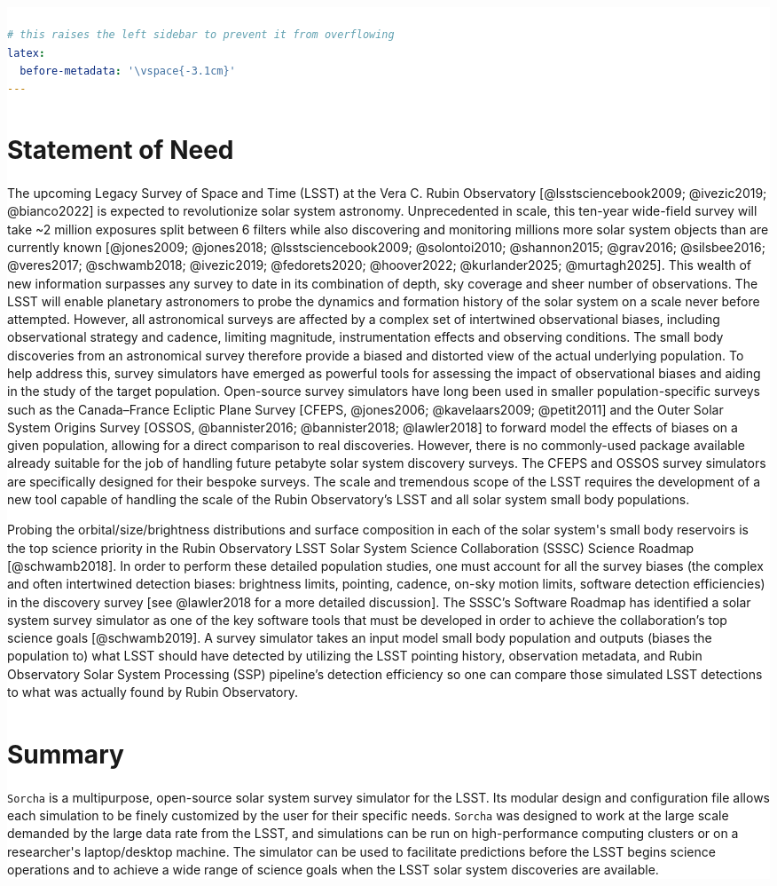 ```yaml

# this raises the left sidebar to prevent it from overflowing
latex:
  before-metadata: '\vspace{-3.1cm}'
---
```


# Statement of Need

The upcoming Legacy Survey of Space and Time (LSST) at the Vera C. Rubin Observatory [@lsstsciencebook2009; @ivezic2019; @bianco2022] is expected to revolutionize solar system astronomy. Unprecedented in scale, this ten-year wide-field survey will take ~2 million exposures split between 6 filters while also discovering and monitoring millions more solar system objects than are currently known [@jones2009; @jones2018; @lsstsciencebook2009; @solontoi2010; @shannon2015; @grav2016; @silsbee2016; @veres2017; @schwamb2018; @ivezic2019; @fedorets2020; @hoover2022; @kurlander2025; @murtagh2025]. This wealth of new information surpasses any survey to date in its combination of depth, sky coverage and sheer number of observations. The LSST will enable planetary astronomers to probe the dynamics and formation history of the solar system on a scale never before attempted. However, all astronomical surveys are affected by a complex set of intertwined observational biases, including observational strategy and cadence, limiting magnitude, instrumentation effects and observing conditions. The small body discoveries from an astronomical survey therefore provide a biased and distorted view of the actual underlying population. To help address this, survey simulators have emerged as powerful tools for assessing the impact of observational biases and aiding in the study of the target population. Open-source survey simulators have long been used in smaller population-specific surveys such as the Canada–France Ecliptic Plane Survey [CFEPS, @jones2006; @kavelaars2009; @petit2011] and the Outer Solar System Origins Survey [OSSOS, @bannister2016; @bannister2018; @lawler2018] to forward model the effects of biases on a given population, allowing for a direct comparison to real discoveries. However, there is no commonly-used package available already suitable for the job of handling future petabyte solar system discovery surveys.  The CFEPS and OSSOS survey simulators are specifically designed for their bespoke surveys. The scale and tremendous scope of the LSST requires the development of a new tool capable of handling the scale of the Rubin Observatory’s LSST and all solar system small body populations.

Probing the orbital/size/brightness distributions and surface composition in each of the solar system's small body reservoirs is the top science priority in the Rubin Observatory LSST Solar System Science Collaboration (SSSC) Science Roadmap [@schwamb2018]. In order to perform these detailed population studies, one must account for all the survey biases (the complex and often intertwined detection biases: brightness limits, pointing, cadence, on-sky motion limits, software detection efficiencies) in the discovery survey [see @lawler2018 for a more detailed discussion]. The SSSC’s Software Roadmap has identified a solar system survey simulator as one of the key software tools that must be developed in order to achieve the collaboration’s top science goals [@schwamb2019]. A survey simulator takes an input model small body population and outputs (biases the population to) what LSST should have detected by utilizing the LSST pointing history, observation metadata, and Rubin Observatory Solar System Processing (SSP) pipeline’s detection efficiency so one can compare those simulated LSST detections to what was actually found by Rubin Observatory.

# Summary

`Sorcha` is a multipurpose, open-source solar system survey simulator for the LSST. Its modular design and configuration file allows each simulation to be finely customized by the user for their specific needs.  `Sorcha` was designed to work at the large scale demanded by the large data rate from the LSST, and simulations can be run on high-performance computing clusters or on a researcher's laptop/desktop machine. The simulator can be used to facilitate predictions before the LSST begins science operations and to achieve a wide range of science goals when the LSST solar system discoveries are available.
